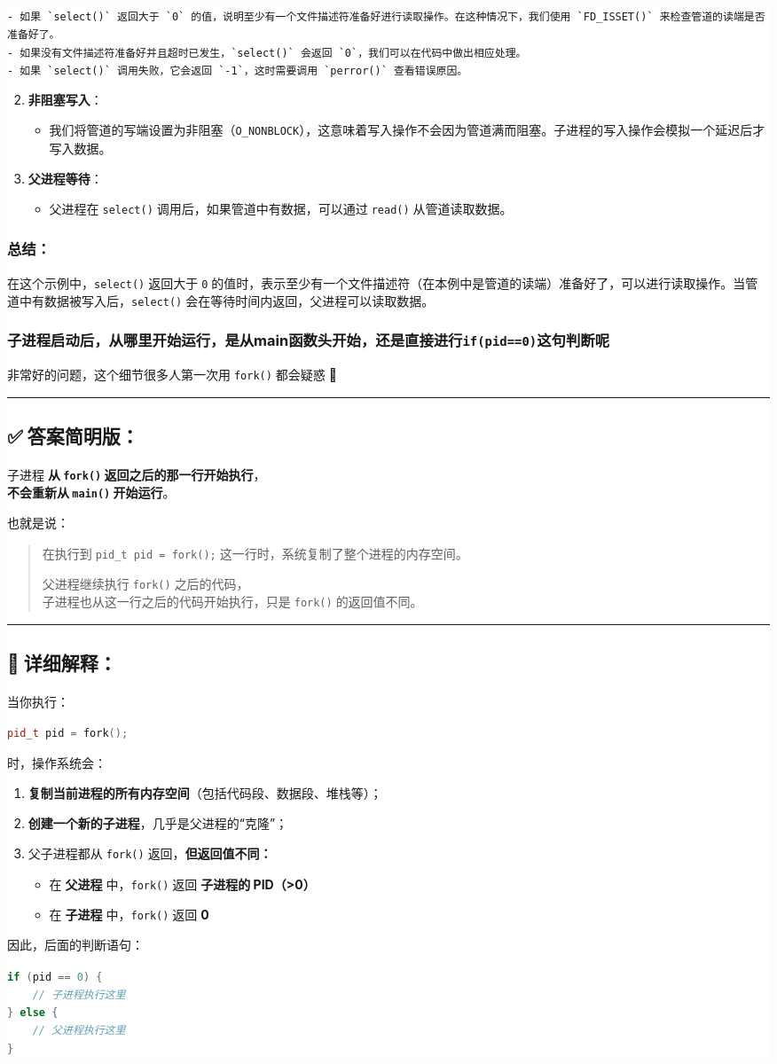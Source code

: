    - 如果 `select()` 返回大于 `0` 的值，说明至少有一个文件描述符准备好进行读取操作。在这种情况下，我们使用 `FD_ISSET()` 来检查管道的读端是否准备好了。
    - 如果没有文件描述符准备好并且超时已发生，`select()` 会返回 `0`，我们可以在代码中做出相应处理。
    - 如果 `select()` 调用失败，它会返回 `-1`，这时需要调用 `perror()` 查看错误原因。
2. **非阻塞写入**：
    
    - 我们将管道的写端设置为非阻塞（`O_NONBLOCK`），这意味着写入操作不会因为管道满而阻塞。子进程的写入操作会模拟一个延迟后才写入数据。
3. **父进程等待**：
    
    - 父进程在 `select()` 调用后，如果管道中有数据，可以通过 `read()` 从管道读取数据。

### 总结：

在这个示例中，`select()` 返回大于 `0` 的值时，表示至少有一个文件描述符（在本例中是管道的读端）准备好了，可以进行读取操作。当管道中有数据被写入后，`select()` 会在等待时间内返回，父进程可以读取数据。
### 子进程启动后，从哪里开始运行，是从main函数头开始，还是直接进行`if(pid==0)`这句判断呢
非常好的问题，这个细节很多人第一次用 `fork()` 都会疑惑 👏

---

## ✅ 答案简明版：

子进程 **从 `fork()` 返回之后的那一行开始执行**，  
**不会重新从 `main()` 开始运行**。

也就是说：

> 在执行到 `pid_t pid = fork();` 这一行时，系统复制了整个进程的内存空间。
> 
> 父进程继续执行 `fork()` 之后的代码，  
> 子进程也从这一行之后的代码开始执行，只是 `fork()` 的返回值不同。

---

## 🧠 详细解释：

当你执行：

```cpp
pid_t pid = fork();
```

时，操作系统会：

1. **复制当前进程的所有内存空间**（包括代码段、数据段、堆栈等）；
    
2. **创建一个新的子进程**，几乎是父进程的“克隆”；
    
3. 父子进程都从 `fork()` 返回，**但返回值不同：**
    
    - 在 **父进程** 中，`fork()` 返回 **子进程的 PID（>0）**
        
    - 在 **子进程** 中，`fork()` 返回 **0**
        

因此，后面的判断语句：

```cpp
if (pid == 0) {
    // 子进程执行这里
} else {
    // 父进程执行这里
}
```
